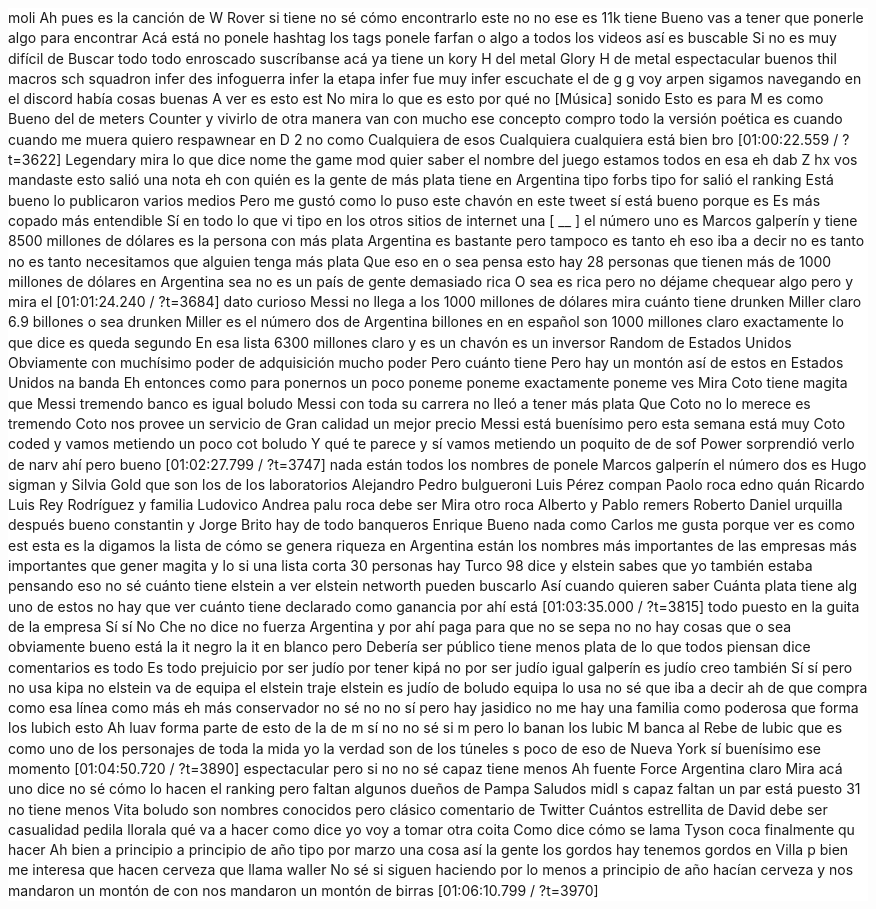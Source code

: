 moli Ah pues es la canción de W Rover si tiene no sé cómo encontrarlo este no no ese es 11k tiene Bueno vas a tener que ponerle algo para encontrar Acá está no ponele hashtag los tags ponele farfan o algo a todos los videos así es buscable Si no es muy difícil de Buscar todo todo enroscado suscríbanse acá ya tiene un kory H del metal Glory H de metal espectacular buenos thil macros sch squadron infer des infoguerra infer la etapa infer fue muy infer escuchate el de g g voy arpen sigamos navegando en el discord había cosas buenas A ver es esto est No mira lo que es esto por qué no [Música] sonido Esto es para M es como Bueno del de meters Counter y vivirlo de otra manera van con mucho ese concepto compro todo la versión poética es cuando cuando me muera quiero respawnear en D 2 no como Cualquiera de esos Cualquiera cualquiera está bien bro 
[01:00:22.559 / ?t=3622]
Legendary mira lo que dice nome the game mod quier saber el nombre del juego estamos todos en esa eh dab Z hx vos mandaste esto salió una nota eh con quién es la gente de más plata tiene en Argentina tipo forbs tipo for salió el ranking Está bueno lo publicaron varios medios Pero me gustó como lo puso este chavón en este tweet sí está bueno porque es Es más copado más entendible Sí en todo lo que vi tipo en los otros sitios de internet una [&nbsp;__&nbsp;] el número uno es Marcos galperín y tiene 8500 millones de dólares es la persona con más plata Argentina es bastante pero tampoco es tanto eh eso iba a decir no es tanto no es tanto necesitamos que alguien tenga más plata Que eso en o sea pensa esto hay 28 personas que tienen más de 1000 millones de dólares en Argentina sea no es un país de gente demasiado rica O sea es rica pero no déjame chequear algo pero y mira el 
[01:01:24.240 / ?t=3684]
dato curioso Messi no llega a los 1000 millones de dólares mira cuánto tiene drunken Miller claro 6.9 billones o sea drunken Miller es el número dos de Argentina billones en en español son 1000 millones claro exactamente lo que dice es queda segundo En esa lista 6300 millones claro y es un chavón es un inversor Random de Estados Unidos Obviamente con muchísimo poder de adquisición mucho poder Pero cuánto tiene Pero hay un montón así de estos en Estados Unidos na banda Eh entonces como para ponernos un poco poneme poneme exactamente poneme ves Mira Coto tiene magita que Messi tremendo banco es igual boludo Messi con toda su carrera no lleó a tener más plata Que Coto no lo merece es tremendo Coto nos provee un servicio de Gran calidad un mejor precio Messi está buenísimo pero esta semana está muy Coto coded y vamos metiendo un poco cot boludo Y qué te parece y sí vamos metiendo un poquito de de sof Power sorprendió verlo de narv ahí pero bueno 
[01:02:27.799 / ?t=3747]
nada están todos los nombres de ponele Marcos galperín el número dos es Hugo sigman y Silvia Gold que son los de los laboratorios Alejandro Pedro bulgueroni Luis Pérez compan Paolo roca edno quán Ricardo Luis Rey Rodríguez y familia Ludovico Andrea palu roca debe ser Mira otro roca Alberto y Pablo remers Roberto Daniel urquilla después bueno constantin y Jorge Brito hay de todo banqueros Enrique Bueno nada como Carlos me gusta porque ver es como est esta es la digamos la lista de cómo se genera riqueza en Argentina están los nombres más importantes de las empresas más importantes que gener magita y lo si una lista corta 30 personas hay Turco 98 dice y elstein sabes que yo también estaba pensando eso no sé cuánto tiene elstein a ver elstein networth pueden buscarlo Así cuando quieren saber Cuánta plata tiene alg uno de estos no hay que ver cuánto tiene declarado como ganancia por ahí está 
[01:03:35.000 / ?t=3815]
todo puesto en la guita de la empresa Sí sí No Che no dice no fuerza Argentina y por ahí paga para que no se sepa no no hay cosas que o sea obviamente bueno está la it negro la it en blanco pero Debería ser público tiene menos plata de lo que todos piensan dice comentarios es todo Es todo prejuicio por ser judío por tener kipá no por ser judío igual galperín es judío creo también Sí sí pero no usa kipa no elstein va de equipa el elstein traje elstein es judío de boludo equipa lo usa no sé que iba a decir ah de que compra como esa línea como más eh más conservador no sé no no sí pero hay jasidico no me hay una familia como poderosa que forma los lubich esto Ah luav forma parte de esto de la de m sí no no sé si m pero lo banan los lubic M banca al Rebe de lubic que es como uno de los personajes de toda la mida yo la verdad son de los túneles s poco de eso de Nueva York sí buenísimo ese momento 
[01:04:50.720 / ?t=3890]
espectacular pero si no no sé capaz tiene menos Ah fuente Force Argentina claro Mira acá uno dice no sé cómo lo hacen el ranking pero faltan algunos dueños de Pampa Saludos midl s capaz faltan un par está puesto 31 no tiene menos Vita boludo son nombres conocidos pero clásico comentario de Twitter Cuántos estrellita de David debe ser casualidad pedila llorala qué va a hacer como dice yo voy a tomar otra coita Como dice cómo se lama Tyson coca finalmente qu hacer Ah bien a principio a principio de año tipo por marzo una cosa así la gente los gordos hay tenemos gordos en Villa p bien me interesa que hacen cerveza que llama waller No sé si siguen haciendo por lo menos a principio de año hacían cerveza y nos mandaron un montón de con nos mandaron un montón de birras 
[01:06:10.799 / ?t=3970]